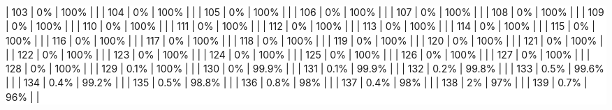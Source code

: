 | 103 | 0% | 100% |  |
| 104 | 0% | 100% |  |
| 105 | 0% | 100% |  |
| 106 | 0% | 100% |  |
| 107 | 0% | 100% |  |
| 108 | 0% | 100% |  |
| 109 | 0% | 100% |  |
| 110 | 0% | 100% |  |
| 111 | 0% | 100% |  |
| 112 | 0% | 100% |  |
| 113 | 0% | 100% |  |
| 114 | 0% | 100% |  |
| 115 | 0% | 100% |  |
| 116 | 0% | 100% |  |
| 117 | 0% | 100% |  |
| 118 | 0% | 100% |  |
| 119 | 0% | 100% |  |
| 120 | 0% | 100% |  |
| 121 | 0% | 100% |  |
| 122 | 0% | 100% |  |
| 123 | 0% | 100% |  |
| 124 | 0% | 100% |  |
| 125 | 0% | 100% |  |
| 126 | 0% | 100% |  |
| 127 | 0% | 100% |  |
| 128 | 0% | 100% |  |
| 129 | 0.1% | 100% |  |
| 130 | 0% | 99.9% |  |
| 131 | 0.1% | 99.9% |  |
| 132 | 0.2% | 99.8% |  |
| 133 | 0.5% | 99.6% |  |
| 134 | 0.4% | 99.2% |  |
| 135 | 0.5% | 98.8% |  |
| 136 | 0.8% | 98% |  |
| 137 | 0.4% | 98% |  |
| 138 | 2% | 97% |  |
| 139 | 0.7% | 96% |  |